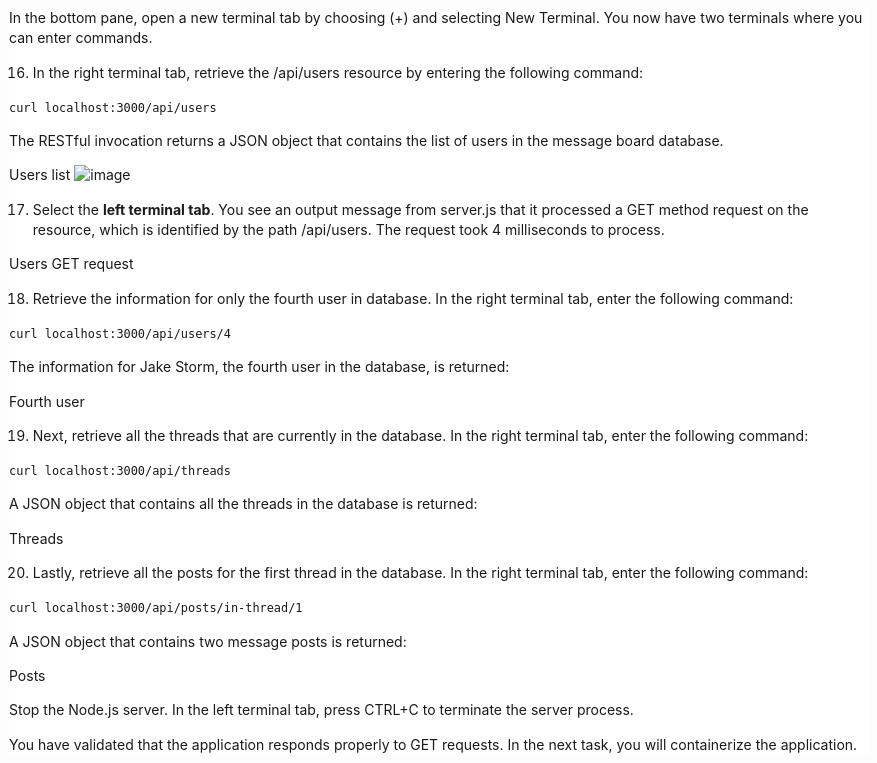 In the bottom pane, open a new terminal tab by choosing (+) and selecting New Terminal. You now have two terminals where you can enter commands.

16. In the right terminal tab, retrieve the /api/users resource by entering the following command:
```
curl localhost:3000/api/users
```
The RESTful invocation returns a JSON object that contains the list of users in the message board database.

Users list
![image](https://github.com/islamicity24/AmazonCity/assets/126258837/3f92326d-2c45-4c7b-b2e3-7c0d1575aa4a)

 

17. Select the **left terminal tab**. You see an output message from server.js that it processed a GET method request on the resource, which is identified by the path /api/users. The request took 4 milliseconds to process.

Users GET request

 

18. Retrieve the information for only the fourth user in database. In the right terminal tab, enter the following command:
```
curl localhost:3000/api/users/4
```
The information for Jake Storm, the fourth user in the database, is returned:

 

Fourth user

 

19. Next, retrieve all the threads that are currently in the database. In the right terminal tab, enter the following command:
```
curl localhost:3000/api/threads
```
A JSON object that contains all the threads in the database is returned:

Threads

 

20. Lastly, retrieve all the posts for the first thread in the database. In the right terminal tab, enter the following command:
```
curl localhost:3000/api/posts/in-thread/1
```
A JSON object that contains two message posts is returned:

Posts

 

Stop the Node.js server. In the left terminal tab, press CTRL+C to terminate the server process.

  You have validated that the application responds properly to GET requests. In the next task, you will containerize the application.
